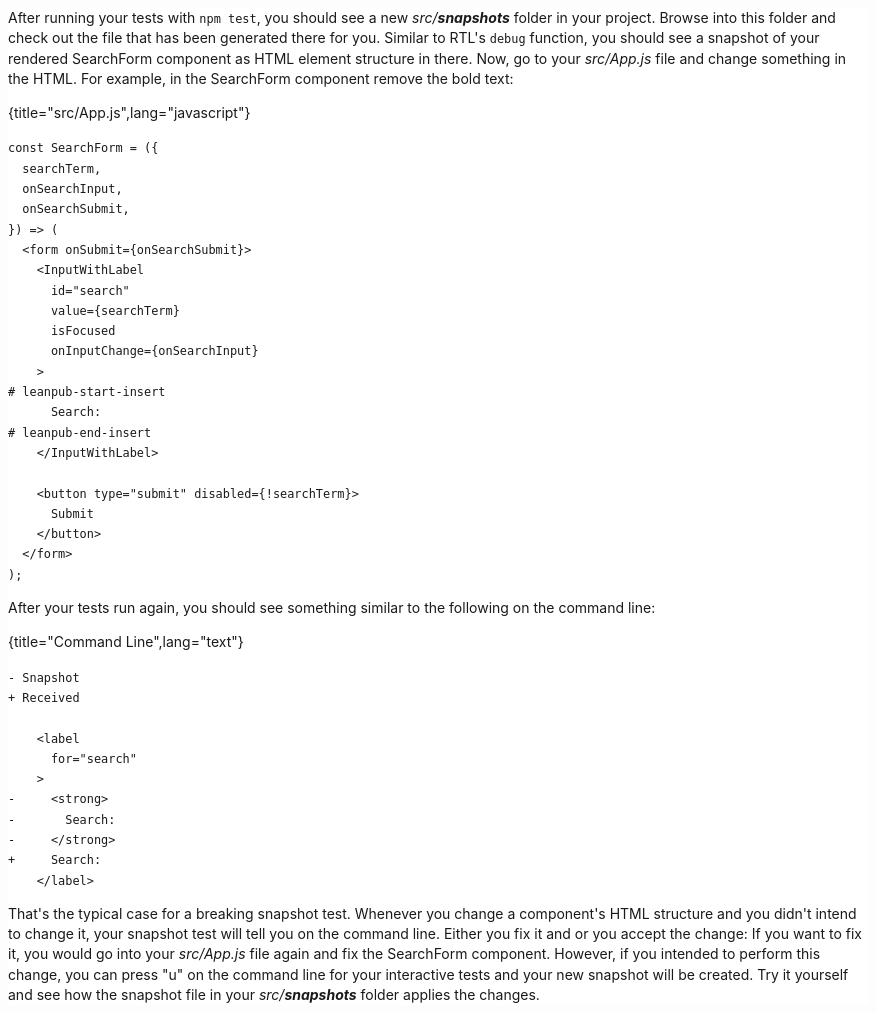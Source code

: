 
After running your tests with `npm test`, you should see a new *src/__snapshots__* folder in your project. Browse into this folder and check out the file that has been generated there for you. Similar to RTL's `debug` function, you should see a snapshot of your rendered SearchForm component as HTML element structure in there. Now, go to your *src/App.js* file and change something in the HTML. For example, in the SearchForm component remove the bold text:

{title="src/App.js",lang="javascript"}
~~~~~~~
const SearchForm = ({
  searchTerm,
  onSearchInput,
  onSearchSubmit,
}) => (
  <form onSubmit={onSearchSubmit}>
    <InputWithLabel
      id="search"
      value={searchTerm}
      isFocused
      onInputChange={onSearchInput}
    >
# leanpub-start-insert
      Search:
# leanpub-end-insert
    </InputWithLabel>

    <button type="submit" disabled={!searchTerm}>
      Submit
    </button>
  </form>
);
~~~~~~~

After your tests run again, you should see something similar to the following on the command line:

{title="Command Line",lang="text"}
~~~~~~~
- Snapshot
+ Received

    <label
      for="search"
    >
-     <strong>
-       Search:
-     </strong>
+     Search:
    </label>
~~~~~~~

That's the typical case for a breaking snapshot test. Whenever you change a component's HTML structure and you didn't intend to change it, your snapshot test will tell you on the command line. Either you fix it and or you accept the change: If you want to fix it, you would go into your *src/App.js* file again and fix the SearchForm component. However, if you intended to perform this change, you can press "u" on the command line for your interactive tests and your new snapshot will be created. Try it yourself and see how the snapshot file in your *src/__snapshots__* folder applies the changes.
